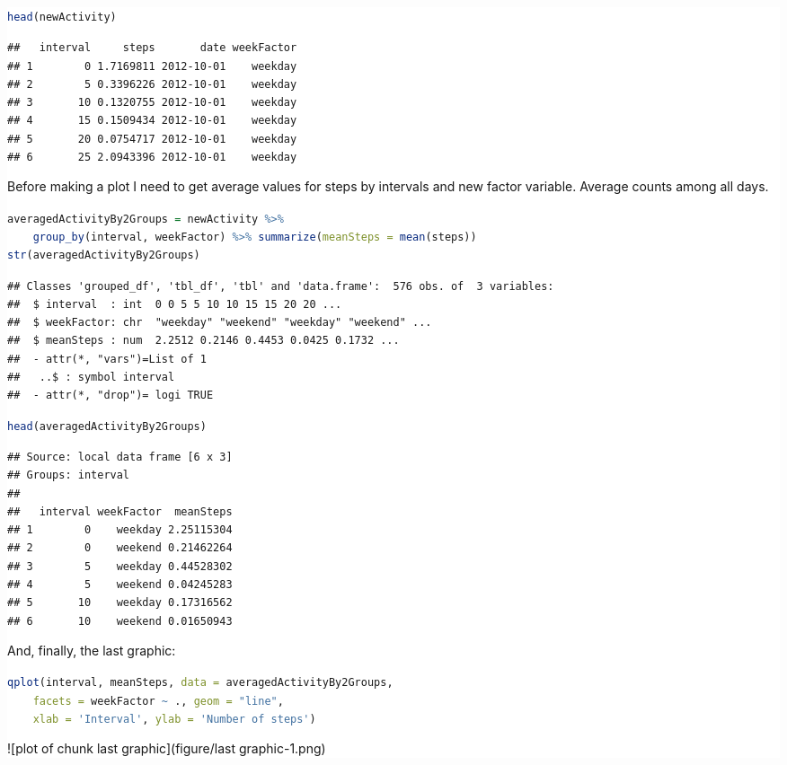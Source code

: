 ```r
head(newActivity)
```

```
##   interval     steps       date weekFactor
## 1        0 1.7169811 2012-10-01    weekday
## 2        5 0.3396226 2012-10-01    weekday
## 3       10 0.1320755 2012-10-01    weekday
## 4       15 0.1509434 2012-10-01    weekday
## 5       20 0.0754717 2012-10-01    weekday
## 6       25 2.0943396 2012-10-01    weekday
```

Before making a plot I need to get average values for steps 
by intervals and new factor variable. Average counts among all days.


```r
averagedActivityBy2Groups = newActivity %>%
	group_by(interval, weekFactor) %>% summarize(meanSteps = mean(steps))
str(averagedActivityBy2Groups)
```

```
## Classes 'grouped_df', 'tbl_df', 'tbl' and 'data.frame':	576 obs. of  3 variables:
##  $ interval  : int  0 0 5 5 10 10 15 15 20 20 ...
##  $ weekFactor: chr  "weekday" "weekend" "weekday" "weekend" ...
##  $ meanSteps : num  2.2512 0.2146 0.4453 0.0425 0.1732 ...
##  - attr(*, "vars")=List of 1
##   ..$ : symbol interval
##  - attr(*, "drop")= logi TRUE
```

```r
head(averagedActivityBy2Groups)
```

```
## Source: local data frame [6 x 3]
## Groups: interval
## 
##   interval weekFactor  meanSteps
## 1        0    weekday 2.25115304
## 2        0    weekend 0.21462264
## 3        5    weekday 0.44528302
## 4        5    weekend 0.04245283
## 5       10    weekday 0.17316562
## 6       10    weekend 0.01650943
```

And, finally, the last graphic:


```r
qplot(interval, meanSteps, data = averagedActivityBy2Groups,
	facets = weekFactor ~ ., geom = "line", 
	xlab = 'Interval', ylab = 'Number of steps')
```

![plot of chunk last graphic](figure/last graphic-1.png) 
